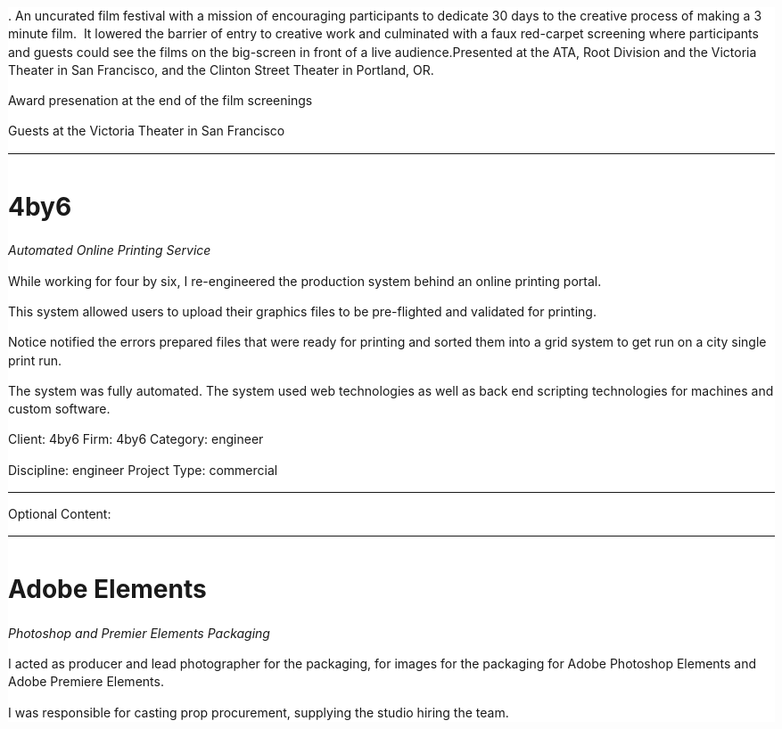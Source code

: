 . An uncurated film festival with a mission of encouraging participants to dedicate 30 days to the creative process of making a 3 minute film. &nbsp;It lowered the barrier of entry to creative work and culminated with a faux red-carpet screening where participants and guests could see the films on the big-screen in front of a live audience.Presented at the ATA, Root Division and the Victoria Theater in San Francisco, and the Clinton Street Theater in Portland, OR.



 Award presenation at the end of the film screenings



 Guests at the Victoria Theater in San Francisco


---



# 4by6

*Automated Online Printing Service*

While working for four by six, I re-engineered the production system behind an online printing portal.

This system allowed users to upload their graphics files to be pre-flighted and validated for printing.

Notice notified the errors prepared files that were ready for printing and sorted them into a grid system to get run on a city single print run.

The system was fully automated. The system used web technologies as well as back end scripting technologies for machines and custom software.

Client: 4by6
Firm: 4by6
Category: engineer

Discipline: engineer
Project Type: commercial


---
Optional Content:



---



# Adobe Elements

*Photoshop and Premier Elements Packaging*

I acted as producer and lead photographer for the packaging, for images for the packaging for Adobe Photoshop Elements and Adobe Premiere Elements.

I was responsible for casting prop procurement, supplying the studio hiring the team.
